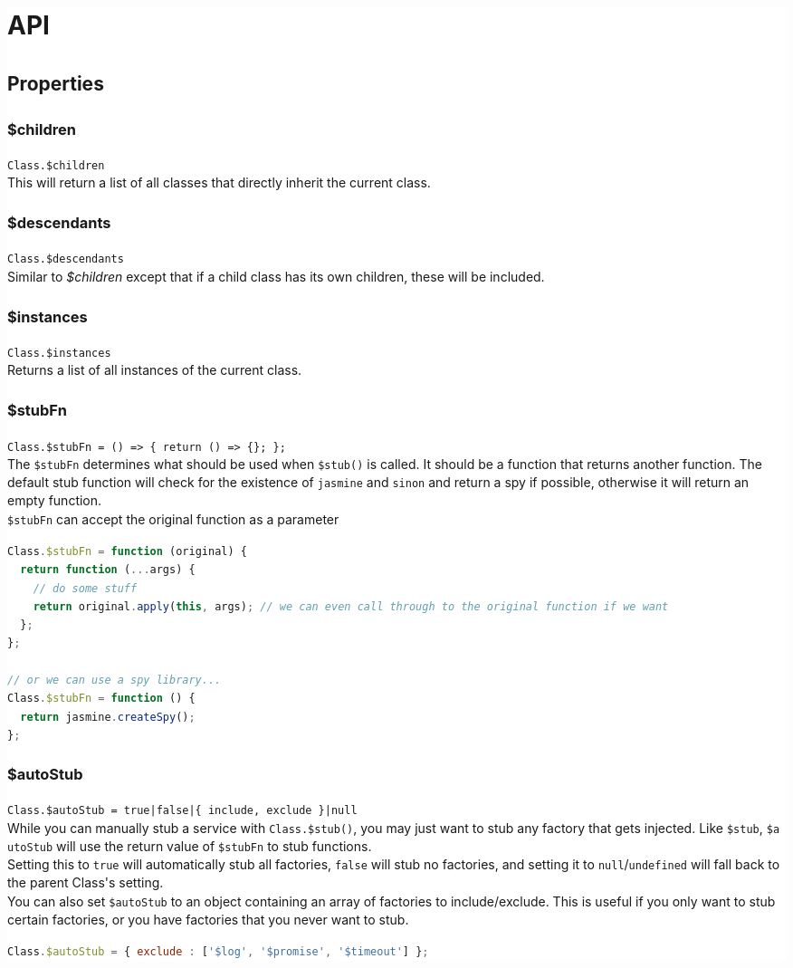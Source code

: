 # API  
## Properties  
### $children  
`Class.$children`  
This will return a list of all classes that directly inherit the current class.

### $descendants  
`Class.$descendants`  
Similar to *$children* except that if a child class has its own children, these will be included.

### $instances  
`Class.$instances`  
Returns a list of all instances of the current class.

### $stubFn  
`Class.$stubFn = () => { return () => {}; };`  
The `$stubFn` determines what should be used when `$stub()` is called. It should be a function that returns another function. The default stub function will check for the existence of `jasmine` and `sinon` and return a spy if possible, otherwise it will return an empty function.  
`$stubFn` can accept the original function as a parameter
```javascript
Class.$stubFn = function (original) {
  return function (...args) {
    // do some stuff
    return original.apply(this, args); // we can even call through to the original function if we want
  };
};

// or we can use a spy library...
Class.$stubFn = function () {
  return jasmine.createSpy();
};
```

### $autoStub  
`Class.$autoStub = true|false|{ include, exclude }|null`  
While you can manually stub a service with `Class.$stub()`, you may just want to stub any factory that gets injected. Like `$stub`, `$autoStub` will use the return value of `$stubFn` to stub functions.  
Setting this to `true` will automatically stub all factories, `false` will stub no factories, and setting it to `null`/`undefined` will fall back to the parent Class's setting.  
You can also set `$autoStub` to an object containing an array of factories to include/exclude. This is useful if you only want to stub certain factories, or you have factories that you never want to stub.  
```javascript
Class.$autoStub = { exclude : ['$log', '$promise', '$timeout'] };
```
